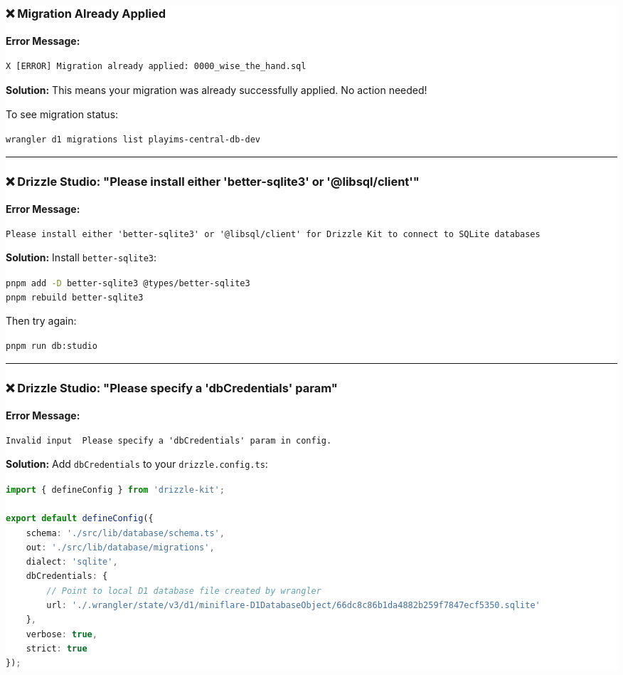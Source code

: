 
### ❌ Migration Already Applied

**Error Message:**

```
X [ERROR] Migration already applied: 0000_wise_the_hand.sql
```

**Solution:**
This means your migration was already successfully applied. No action needed!

To see migration status:

```bash
wrangler d1 migrations list playims-central-db-dev
```

---

### ❌ Drizzle Studio: "Please install either 'better-sqlite3' or '@libsql/client'"

**Error Message:**

```
Please install either 'better-sqlite3' or '@libsql/client' for Drizzle Kit to connect to SQLite databases
```

**Solution:**
Install `better-sqlite3`:

```bash
pnpm add -D better-sqlite3 @types/better-sqlite3
pnpm rebuild better-sqlite3
```

Then try again:

```bash
pnpm run db:studio
```

---

### ❌ Drizzle Studio: "Please specify a 'dbCredentials' param"

**Error Message:**

```
Invalid input  Please specify a 'dbCredentials' param in config.
```

**Solution:**
Add `dbCredentials` to your `drizzle.config.ts`:

```typescript
import { defineConfig } from 'drizzle-kit';

export default defineConfig({
	schema: './src/lib/database/schema.ts',
	out: './src/lib/database/migrations',
	dialect: 'sqlite',
	dbCredentials: {
		// Point to local D1 database file created by wrangler
		url: './.wrangler/state/v3/d1/miniflare-D1DatabaseObject/66dc8c86b1da4882b259f7847ecf5350.sqlite'
	},
	verbose: true,
	strict: true
});
```